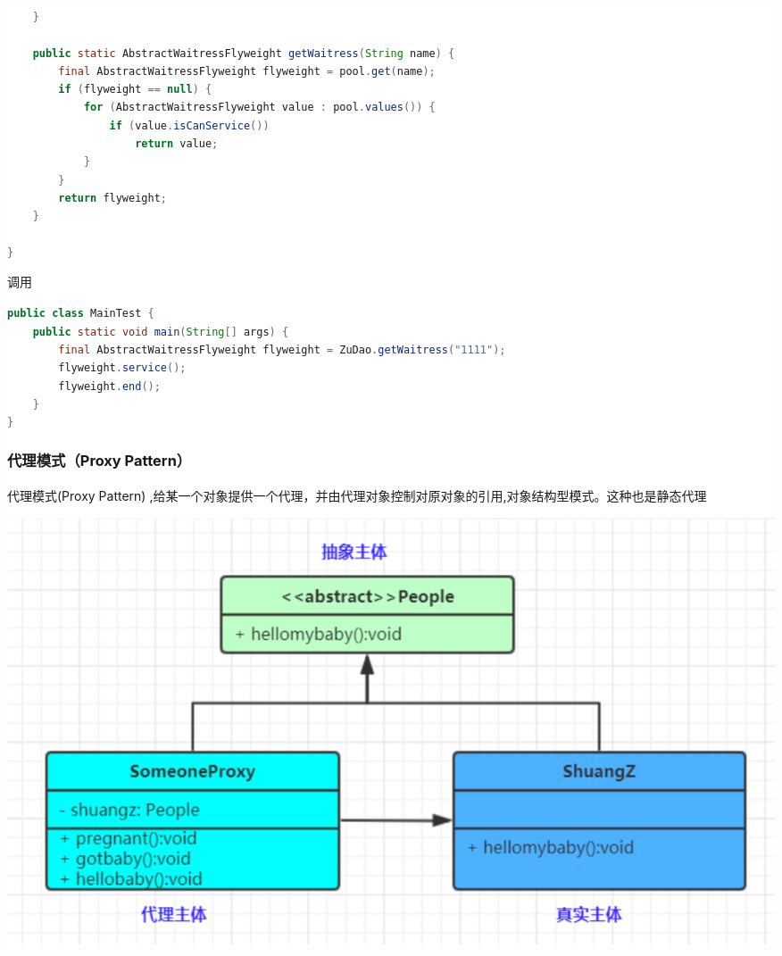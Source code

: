 ```java
    }

    public static AbstractWaitressFlyweight getWaitress(String name) {
        final AbstractWaitressFlyweight flyweight = pool.get(name);
        if (flyweight == null) {
            for (AbstractWaitressFlyweight value : pool.values()) {
                if (value.isCanService())
                    return value;
            }
        }
        return flyweight;
    }

}
```

调用

```java
public class MainTest {
    public static void main(String[] args) {
        final AbstractWaitressFlyweight flyweight = ZuDao.getWaitress("1111");
        flyweight.service();
        flyweight.end();
    }
}
```

### 代理模式（Proxy Pattern）

代理模式(Proxy Pattern) ,给某一个对象提供一个代理，并由代理对象控制对原对象的引用,对象结构型模式。这种也是静态代理

![image-20220209223622860](./设计模式/image-20220209223622860.png)
